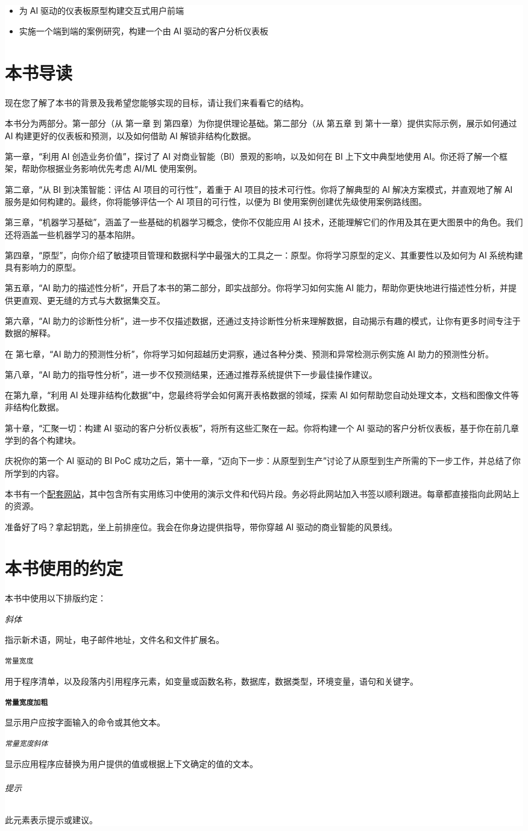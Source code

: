 +   为 AI 驱动的仪表板原型构建交互式用户前端

+   实施一个端到端的案例研究，构建一个由 AI 驱动的客户分析仪表板

# 本书导读

现在您了解了本书的背景及我希望您能够实现的目标，请让我们来看看它的结构。

本书分为两部分。第一部分（从 第一章 到 第四章）为你提供理论基础。第二部分（从 第五章 到 第十一章）提供实际示例，展示如何通过 AI 构建更好的仪表板和预测，以及如何借助 AI 解锁非结构化数据。

第一章，“利用 AI 创造业务价值”，探讨了 AI 对商业智能（BI）景观的影响，以及如何在 BI 上下文中典型地使用 AI。你还将了解一个框架，帮助你根据业务影响优先考虑 AI/ML 使用案例。

第二章，“从 BI 到决策智能：评估 AI 项目的可行性”，着重于 AI 项目的技术可行性。你将了解典型的 AI 解决方案模式，并直观地了解 AI 服务是如何构建的。最终，你将能够评估一个 AI 项目的可行性，以便为 BI 使用案例创建优先级使用案例路线图。

第三章，“机器学习基础”，涵盖了一些基础的机器学习概念，使你不仅能应用 AI 技术，还能理解它们的作用及其在更大图景中的角色。我们还将涵盖一些机器学习的基本陷阱。

第四章，“原型”，向你介绍了敏捷项目管理和数据科学中最强大的工具之一：原型。你将学习原型的定义、其重要性以及如何为 AI 系统构建具有影响力的原型。

第五章，“AI 助力的描述性分析”，开启了本书的第二部分，即实战部分。你将学习如何实施 AI 能力，帮助你更快地进行描述性分析，并提供更直观、更无缝的方式与大数据集交互。

第六章，“AI 助力的诊断性分析”，进一步不仅描述数据，还通过支持诊断性分析来理解数据，自动揭示有趣的模式，让你有更多时间专注于数据的解释。

在 第七章，“AI 助力的预测性分析”，你将学习如何超越历史洞察，通过各种分类、预测和异常检测示例实施 AI 助力的预测性分析。

第八章，“AI 助力的指导性分析”，进一步不仅预测结果，还通过推荐系统提供下一步最佳操作建议。

在第九章，“利用 AI 处理非结构化数据”中，您最终将学会如何离开表格数据的领域，探索 AI 如何帮助您自动处理文本，文档和图像文件等非结构化数据。

第十章，“汇聚一切：构建 AI 驱动的客户分析仪表板”，将所有这些汇聚在一起。你将构建一个 AI 驱动的客户分析仪表板，基于你在前几章学到的各个构建块。

庆祝你的第一个 AI 驱动的 BI PoC 成功之后，第十一章，“迈向下一步：从原型到生产”讨论了从原型到生产所需的下一步工作，并总结了你所学到的内容。

本书有一个[配套网站](http://www.aipoweredbi.com)，其中包含所有实用练习中使用的演示文件和代码片段。务必将此网站加入书签以顺利跟进。每章都直接指向此网站上的资源。

准备好了吗？拿起钥匙，坐上前排座位。我会在你身边提供指导，带你穿越 AI 驱动的商业智能的风景线。

# 本书使用的约定

本书中使用以下排版约定：

*斜体*

指示新术语，网址，电子邮件地址，文件名和文件扩展名。

`常量宽度`

用于程序清单，以及段落内引用程序元素，如变量或函数名称，数据库，数据类型，环境变量，语句和关键字。

**`常量宽度加粗`**

显示用户应按字面输入的命令或其他文本。

*`常量宽度斜体`*

显示应用程序应替换为用户提供的值或根据上下文确定的值的文本。

###### 提示

此元素表示提示或建议。
